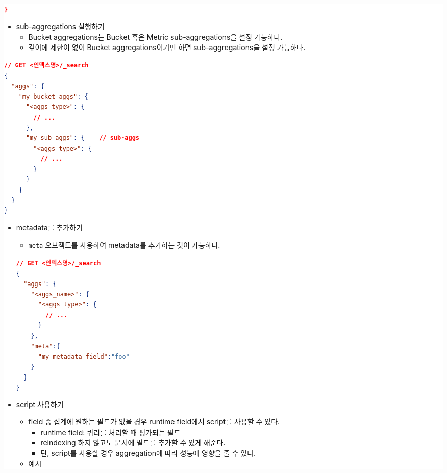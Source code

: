   ```json
  }
  ```
  
  - sub-aggregations 실행하기
    - Bucket aggregations는 Bucket 혹은 Metric sub-aggregations을 설정 가능하다.
    - 깊이에 제한이 없이 Bucket aggregations이기만 하면 sub-aggregations을 설정 가능하다.
  
  ```json
  // GET <인덱스명>/_search
  {
    "aggs": {
      "my-bucket-aggs": {
        "<aggs_type>": {
          // ...
        },
        "my-sub-aggs": {	// sub-aggs
          "<aggs_type>": {
            // ...
          }
        }
      }
    }
  }
  ```



- metadata를 추가하기

  - `meta` 오브젝트를 사용하여 metadata를 추가하는 것이 가능하다.

  ```json
  // GET <인덱스명>/_search
  {
    "aggs": {
      "<aggs_name>": {
        "<aggs_type>": {
          // ...
        }
      },
      "meta":{
      	"my-metadata-field":"foo"
      }
    }
  }
  ```



- script 사용하기

  - field 중 집계에 원하는 필드가 없을 경우 runtime field에서 script를 사용할 수 있다.
    - runtime field: 쿼리를 처리할 때 평가되는 필드
    - reindexing 하지 않고도 문서에 필드를 추가할 수 있게 해준다.
    - 단, script를 사용할 경우 aggregation에 따라 성능에 영향을 줄 수 있다.
  - 예시
